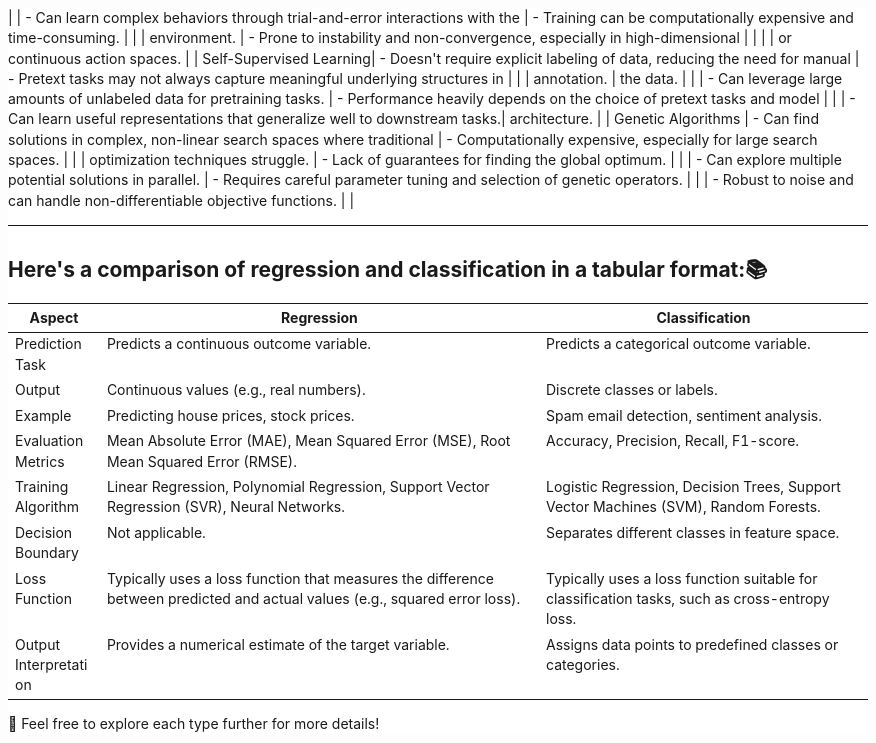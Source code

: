 |                         | - Can learn complex behaviors through trial-and-error interactions with the | - Training can be computationally expensive and time-consuming.              |
|                         |   environment.                                                              | - Prone to instability and non-convergence, especially in high-dimensional  |
|                         |                                                                              |   or continuous action spaces.                                               |
| Self-Supervised Learning| - Doesn't require explicit labeling of data, reducing the need for manual   | - Pretext tasks may not always capture meaningful underlying structures in    |
|                         |   annotation.                                                               |   the data.                                                                  |
|                         | - Can leverage large amounts of unlabeled data for pretraining tasks.       | - Performance heavily depends on the choice of pretext tasks and model       |
|                         | - Can learn useful representations that generalize well to downstream tasks.|   architecture.                                                              |
| Genetic Algorithms      | - Can find solutions in complex, non-linear search spaces where traditional | - Computationally expensive, especially for large search spaces.              |
|                         |   optimization techniques struggle.                                        | - Lack of guarantees for finding the global optimum.                         |
|                         | - Can explore multiple potential solutions in parallel.                     | - Requires careful parameter tuning and selection of genetic operators.      |
|                         | - Robust to noise and can handle non-differentiable objective functions.    |                                                                             |


----

## Here's a comparison of regression and classification in a tabular format:📚

| Aspect             | Regression                                   | Classification                                     |
|--------------------|----------------------------------------------|-----------------------------------------------------|
| Prediction Task    | Predicts a continuous outcome variable.      | Predicts a categorical outcome variable.            |
| Output             | Continuous values (e.g., real numbers).      | Discrete classes or labels.                        |
| Example            | Predicting house prices, stock prices.       | Spam email detection, sentiment analysis.          |
| Evaluation Metrics | Mean Absolute Error (MAE), Mean Squared Error (MSE), Root Mean Squared Error (RMSE). | Accuracy, Precision, Recall, F1-score. |
| Training Algorithm | Linear Regression, Polynomial Regression, Support Vector Regression (SVR), Neural Networks. | Logistic Regression, Decision Trees, Support Vector Machines (SVM), Random Forests. |
| Decision Boundary  | Not applicable.                              | Separates different classes in feature space.      |
| Loss Function      | Typically uses a loss function that measures the difference between predicted and actual values (e.g., squared error loss). | Typically uses a loss function suitable for classification tasks, such as cross-entropy loss. |
| Output Interpretation | Provides a numerical estimate of the target variable. | Assigns data points to predefined classes or categories. |

📝 Feel free to explore each type further for more details!

